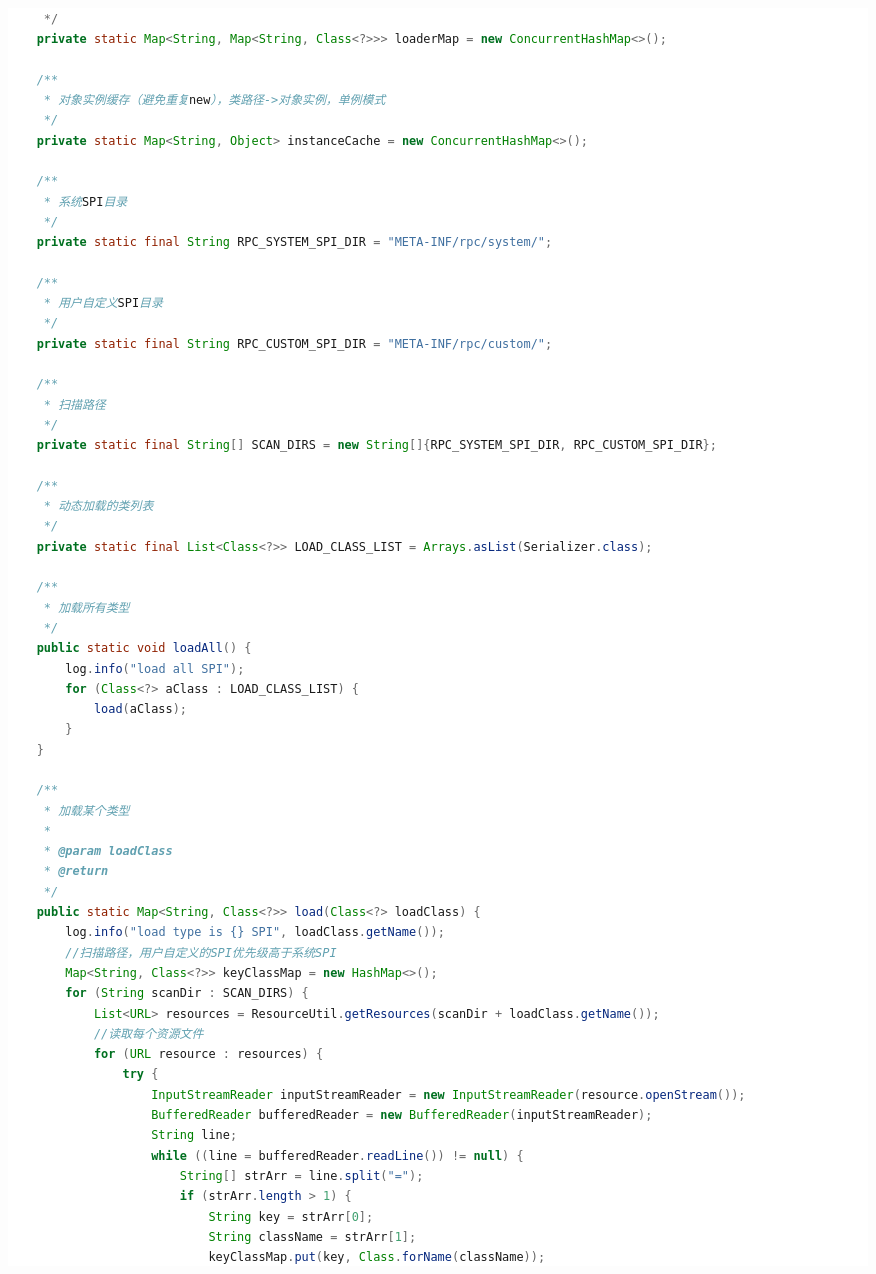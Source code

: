 ```java
     */
    private static Map<String, Map<String, Class<?>>> loaderMap = new ConcurrentHashMap<>();

    /**
     * 对象实例缓存（避免重复new），类路径->对象实例，单例模式
     */
    private static Map<String, Object> instanceCache = new ConcurrentHashMap<>();

    /**
     * 系统SPI目录
     */
    private static final String RPC_SYSTEM_SPI_DIR = "META-INF/rpc/system/";

    /**
     * 用户自定义SPI目录
     */
    private static final String RPC_CUSTOM_SPI_DIR = "META-INF/rpc/custom/";

    /**
     * 扫描路径
     */
    private static final String[] SCAN_DIRS = new String[]{RPC_SYSTEM_SPI_DIR, RPC_CUSTOM_SPI_DIR};

    /**
     * 动态加载的类列表
     */
    private static final List<Class<?>> LOAD_CLASS_LIST = Arrays.asList(Serializer.class);

    /**
     * 加载所有类型
     */
    public static void loadAll() {
        log.info("load all SPI");
        for (Class<?> aClass : LOAD_CLASS_LIST) {
            load(aClass);
        }
    }

    /**
     * 加载某个类型
     *
     * @param loadClass
     * @return
     */
    public static Map<String, Class<?>> load(Class<?> loadClass) {
        log.info("load type is {} SPI", loadClass.getName());
        //扫描路径，用户自定义的SPI优先级高于系统SPI
        Map<String, Class<?>> keyClassMap = new HashMap<>();
        for (String scanDir : SCAN_DIRS) {
            List<URL> resources = ResourceUtil.getResources(scanDir + loadClass.getName());
            //读取每个资源文件
            for (URL resource : resources) {
                try {
                    InputStreamReader inputStreamReader = new InputStreamReader(resource.openStream());
                    BufferedReader bufferedReader = new BufferedReader(inputStreamReader);
                    String line;
                    while ((line = bufferedReader.readLine()) != null) {
                        String[] strArr = line.split("=");
                        if (strArr.length > 1) {
                            String key = strArr[0];
                            String className = strArr[1];
                            keyClassMap.put(key, Class.forName(className));
```